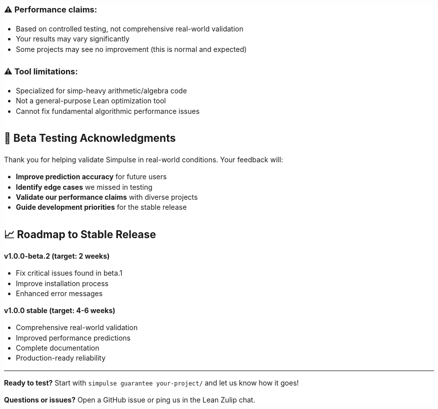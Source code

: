 ### ⚠️ **Performance claims:**
- Based on controlled testing, not comprehensive real-world validation
- Your results may vary significantly
- Some projects may see no improvement (this is normal and expected)

### ⚠️ **Tool limitations:**
- Specialized for simp-heavy arithmetic/algebra code
- Not a general-purpose Lean optimization tool
- Cannot fix fundamental algorithmic performance issues

## 🙏 Beta Testing Acknowledgments

Thank you for helping validate Simpulse in real-world conditions. Your feedback will:

- **Improve prediction accuracy** for future users
- **Identify edge cases** we missed in testing
- **Validate our performance claims** with diverse projects
- **Guide development priorities** for the stable release

## 📈 Roadmap to Stable Release

**v1.0.0-beta.2 (target: 2 weeks)**
- Fix critical issues found in beta.1
- Improve installation process
- Enhanced error messages

**v1.0.0 stable (target: 4-6 weeks)**
- Comprehensive real-world validation
- Improved performance predictions
- Complete documentation
- Production-ready reliability

---

**Ready to test?** Start with `simpulse guarantee your-project/` and let us know how it goes!

**Questions or issues?** Open a GitHub issue or ping us in the Lean Zulip chat.
